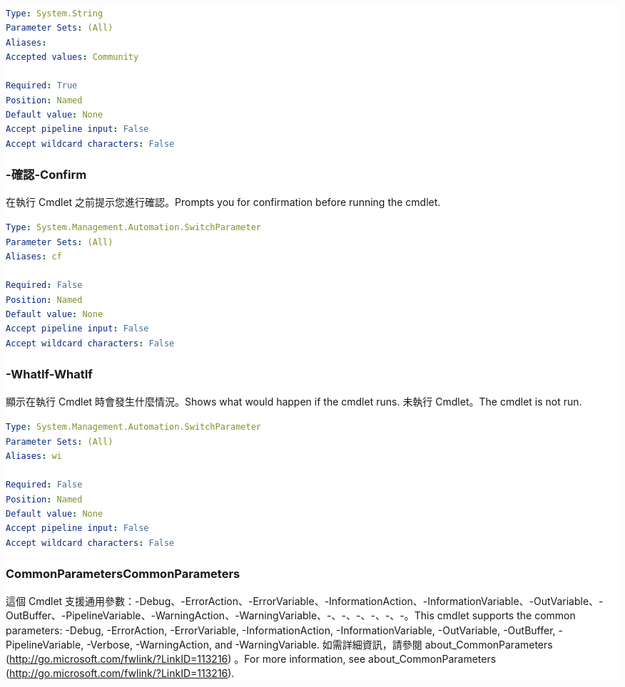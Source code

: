 ```yaml
Type: System.String
Parameter Sets: (All)
Aliases:
Accepted values: Community

Required: True
Position: Named
Default value: None
Accept pipeline input: False
Accept wildcard characters: False
```

### <span data-ttu-id="e3fc9-125">-確認</span><span class="sxs-lookup"><span data-stu-id="e3fc9-125">-Confirm</span></span>
<span data-ttu-id="e3fc9-126">在執行 Cmdlet 之前提示您進行確認。</span><span class="sxs-lookup"><span data-stu-id="e3fc9-126">Prompts you for confirmation before running the cmdlet.</span></span>

```yaml
Type: System.Management.Automation.SwitchParameter
Parameter Sets: (All)
Aliases: cf

Required: False
Position: Named
Default value: None
Accept pipeline input: False
Accept wildcard characters: False
```

### <span data-ttu-id="e3fc9-127">-WhatIf</span><span class="sxs-lookup"><span data-stu-id="e3fc9-127">-WhatIf</span></span>
<span data-ttu-id="e3fc9-128">顯示在執行 Cmdlet 時會發生什麼情況。</span><span class="sxs-lookup"><span data-stu-id="e3fc9-128">Shows what would happen if the cmdlet runs.</span></span> <span data-ttu-id="e3fc9-129">未執行 Cmdlet。</span><span class="sxs-lookup"><span data-stu-id="e3fc9-129">The cmdlet is not run.</span></span>

```yaml
Type: System.Management.Automation.SwitchParameter
Parameter Sets: (All)
Aliases: wi

Required: False
Position: Named
Default value: None
Accept pipeline input: False
Accept wildcard characters: False
```

### <span data-ttu-id="e3fc9-130">CommonParameters</span><span class="sxs-lookup"><span data-stu-id="e3fc9-130">CommonParameters</span></span>
<span data-ttu-id="e3fc9-131">這個 Cmdlet 支援通用參數：-Debug、-ErrorAction、-ErrorVariable、-InformationAction、-InformationVariable、-OutVariable、-OutBuffer、-PipelineVariable、-WarningAction、-WarningVariable、-、-、-、-、-、-。</span><span class="sxs-lookup"><span data-stu-id="e3fc9-131">This cmdlet supports the common parameters: -Debug, -ErrorAction, -ErrorVariable, -InformationAction, -InformationVariable, -OutVariable, -OutBuffer, -PipelineVariable, -Verbose, -WarningAction, and -WarningVariable.</span></span> <span data-ttu-id="e3fc9-132">如需詳細資訊，請參閱 about_CommonParameters (http://go.microsoft.com/fwlink/?LinkID=113216) 。</span><span class="sxs-lookup"><span data-stu-id="e3fc9-132">For more information, see about_CommonParameters (http://go.microsoft.com/fwlink/?LinkID=113216).</span></span>
